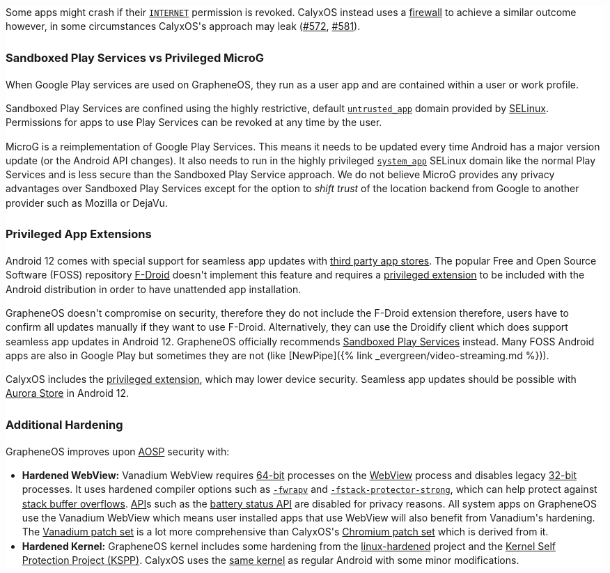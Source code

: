 Some apps might crash if their [`INTERNET`](https://developer.android.com/training/basics/network-ops/connecting) permission is revoked. CalyxOS instead uses a [firewall](https://calyxos.org/docs/tech/datura-details) to achieve a similar outcome however, in some circumstances CalyxOS's approach may leak ([#572](https://gitlab.com/CalyxOS/calyxos/-/issues/572), [#581](https://gitlab.com/CalyxOS/calyxos/-/issues/581)).

### Sandboxed Play Services vs Privileged MicroG

When Google Play services are used on GrapheneOS, they run as a user app and are contained within a user or work profile.

Sandboxed Play Services are confined using the highly restrictive, default [`untrusted_app`](https://source.android.com/security/selinux/concepts) domain provided by [SELinux](https://en.wikipedia.org/wiki/Security-Enhanced_Linux). Permissions for apps to use Play Services can be revoked at any time by the user.

MicroG is a reimplementation of Google Play Services. This means it needs to be updated every time Android has a major version update (or the Android API changes). It also needs to run in the highly privileged [`system_app`](https://source.android.com/security/selinux/concepts) SELinux domain like the normal Play Services and is less secure than the Sandboxed Play Service approach. We do not believe MicroG provides any privacy advantages over Sandboxed Play Services except for the option to _shift trust_ of the location backend from Google to another provider such as Mozilla or DejaVu.

### Privileged App Extensions

Android 12 comes with special support for seamless app updates with [third party app stores](https://android-developers.googleblog.com/2020/09/listening-to-developer-feedback-to.html). The popular Free and Open Source Software (FOSS) repository [F-Droid](https://f-droid.org) doesn't implement this feature and requires a [privileged extension](https://f-droid.org/en/packages/org.fdroid.fdroid.privileged) to be included with the Android distribution in order to have unattended app installation.

GrapheneOS doesn't compromise on security, therefore they do not include the F-Droid extension therefore, users have to confirm all updates manually if they want to use F-Droid. Alternatively, they can use the Droidify client which does support seamless app updates in Android 12. GrapheneOS officially recommends [Sandboxed Play Services](https://grapheneos.org/usage#sandboxed-play-services) instead. Many FOSS Android apps are also in Google Play but sometimes they are not (like [NewPipe]({% link _evergreen/video-streaming.md %})).

CalyxOS includes the [privileged extension](https://f-droid.org/en/packages/org.fdroid.fdroid.privileged), which may lower device security. Seamless app updates should be possible with [Aurora Store](https://auroraoss.com) in Android 12.

### Additional Hardening

GrapheneOS improves upon [AOSP](https://source.android.com/) security with:

*   **Hardened WebView:** Vanadium WebView requires [64-bit](https://en.wikipedia.org/wiki/64-bit_computing) processes on the [WebView](https://developer.android.com/reference/android/webkit/WebView) process and disables legacy [32-bit](https://en.wikipedia.org/wiki/32-bit_computing) processes. It uses hardened compiler options such as [`-fwrapv`](https://gcc.gnu.org/onlinedocs/gcc/Code-Gen-Options.html) and [`-fstack-protector-strong`](https://gcc.gnu.org/onlinedocs/gcc-4.9.3/gcc/Optimize-Options.html), which can help protect against [stack buffer overflows](https://en.wikipedia.org/wiki/Stack_buffer_overflow). [API](https://en.wikipedia.org/wiki/API)s such as the [battery status API](https://chromestatus.com/feature/4537134732017664) are disabled for privacy reasons. All system apps on GrapheneOS use the Vanadium WebView which means user installed apps that use WebView will also benefit from Vanadium's hardening. The [Vanadium patch set](https://github.com/GrapheneOS/Vanadium/tree/12/patches) is a lot more comprehensive than CalyxOS's [Chromium patch set](https://gitlab.com/CalyxOS/chromium-patches) which is derived from it.
*   **Hardened Kernel:** GrapheneOS kernel includes some hardening from the [linux-hardened](https://github.com/GrapheneOS/linux-hardened) project and the [Kernel Self Protection Project (KSPP)](https://kernsec.org/wiki/index.php/Kernel_Self_Protection_Project). CalyxOS uses the [same kernel](https://calyxos.org/docs/development/build/kernel/) as regular Android with some minor modifications.